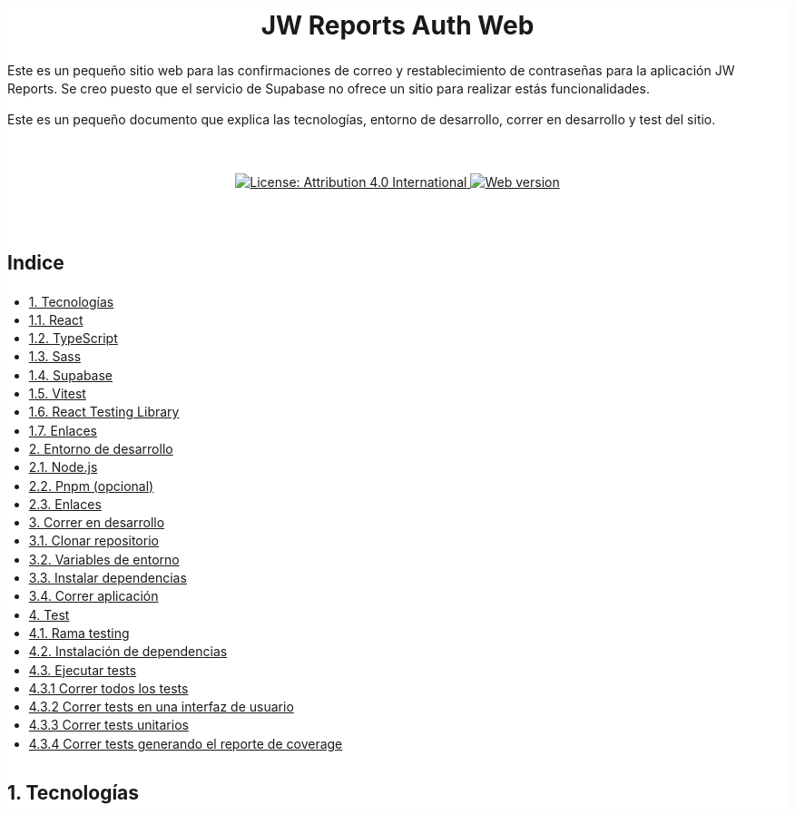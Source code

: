 <h1 align="center">JW Reports Auth Web</h1>

Este es un pequeño sitio web para las confirmaciones de correo y restablecimiento de contraseñas para la aplicación
JW Reports. Se creo puesto que el servicio de Supabase no ofrece un sitio para realizar estás funcionalidades.

Este es un pequeño documento que explica las tecnologías, entorno de desarrollo, correr en desarrollo y test del sitio.

<br>

<p align="center">
  <a href="https://creativecommons.org/licenses/by/4.0">
    <img alt="License: Attribution 4.0 International" src="https://img.shields.io/badge/License-Attribution%204.0%20International-blue.svg" />
  </a>
  <a href="https://github.com/KristhDev/ReactTasks-backend/releases/tag/v1.1.0">
    <img alt="Web version" src="https://img.shields.io/badge/Version-%201.1.0%20-brightgreen.svg" />
  </a>
</p>

<br>

## Indice
- [1. Tecnologías](#1.-tecnologias)
 - [1.1. React](#1.1.-react)
 - [1.2. TypeScript](#1.2.-typescript)
 - [1.3. Sass](#1.3.-sass)
 - [1.4. Supabase](#1.4.-supabase)
 - [1.5. Vitest](#1.5.-vitest)
 - [1.6. React Testing Library](#1.6.-react-testing-library)
 - [1.7. Enlaces](#1.7.-enlaces)
- [2. Entorno de desarrollo](#2.-entorno-de-desarrollo)
 - [2.1. Node.js](#2.1.-node.js)
 - [2.2. Pnpm (opcional)](#2.2.-pnpm-opcional)
 - [2.3. Enlaces](#2.3.-enlaces)
- [3. Correr en desarrollo](#3.-correr-en-desarrollo)
 - [3.1. Clonar repositorio](#3.1.-clonar-repositorio)
 - [3.2. Variables de entorno](#3.2.-variables-de-entorno)
 - [3.3. Instalar dependencias](#3.3.-instalar-dependencias)
 - [3.4. Correr aplicación](#3.4.-correr-aplicacion)  
- [4. Test](#4.-test)
 - [4.1. Rama testing](#4.1.-rama-testing)
 - [4.2. Instalación de dependencias](#4.2.-instalacion-de-dependencias)
 - [4.3. Ejecutar tests](#4.3.-ejecutar-tests)
  - [4.3.1 Correr todos los tests](#4.3.1.-correr-todos-los-tests)
  - [4.3.2 Correr tests en una interfaz de usuario](#4.3.2.-correr-tests-en-una-interfaz-de-usuario)
  - [4.3.3 Correr tests unitarios](#4.3.3.-correr-tests-unitarios)
  - [4.3.4 Correr tests generando el reporte de coverage](#4.3.4.-correr-tests-generando-el-reporte-de-coverage)

<a name="1.-tecnologias"></a>
## 1. Tecnologías

